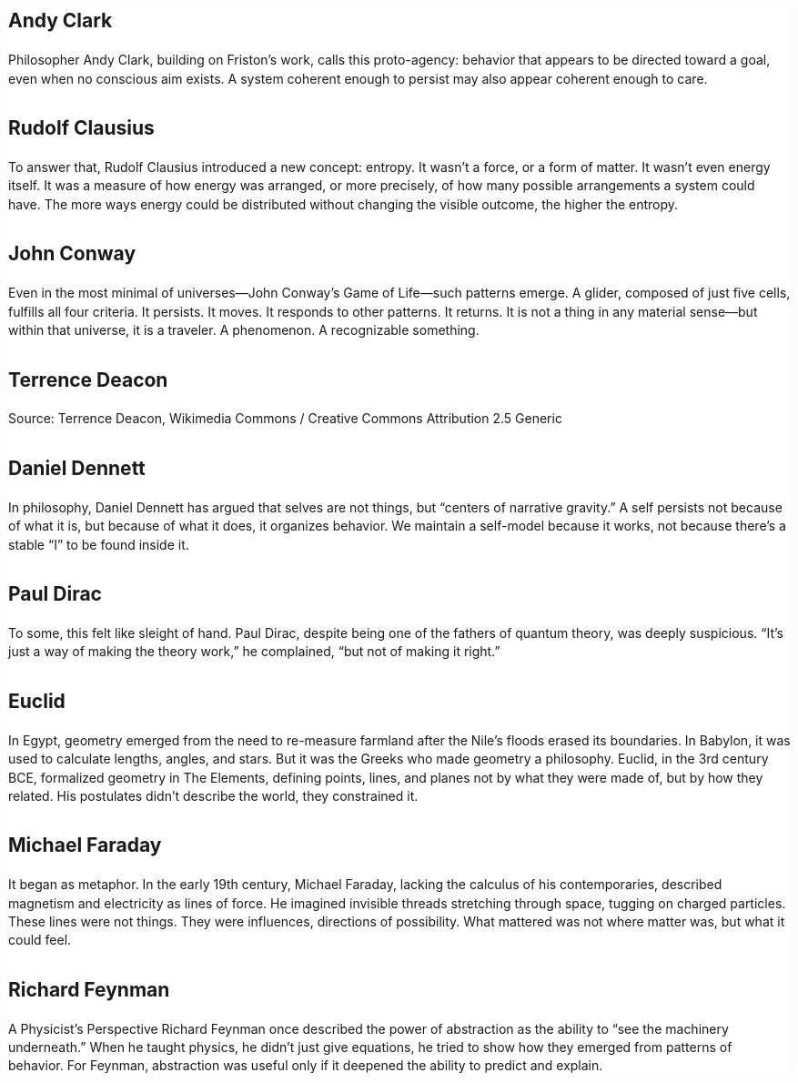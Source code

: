 ## Andy Clark
Philosopher Andy Clark, building on Friston’s work, calls this proto-agency: behavior that appears to be directed toward a goal, even when no conscious aim exists. A system coherent enough to persist may also appear coherent enough to care.

## Rudolf Clausius
To answer that, Rudolf Clausius introduced a new concept: entropy. It wasn’t a force, or a form of matter. It wasn’t even energy itself. It was a measure of how energy was arranged, or more precisely, of how many possible arrangements a system could have. The more ways energy could be distributed without changing the visible outcome, the higher the entropy.

## John Conway
Even in the most minimal of universes—John Conway’s Game of Life—such patterns emerge. A glider, composed of just five cells, fulfills all four criteria. It persists. It moves. It responds to other patterns. It returns. It is not a thing in any material sense—but within that universe, it is a traveler. A phenomenon. A recognizable something.

## Terrence Deacon
Source: Terrence Deacon, Wikimedia Commons / Creative Commons Attribution 2.5 Generic

## Daniel Dennett
In philosophy, Daniel Dennett has argued that selves are not things, but “centers of narrative gravity.” A self persists not because of what it is, but because of what it does, it organizes behavior. We maintain a self-model because it works, not because there’s a stable “I” to be found inside it.

## Paul Dirac
To some, this felt like sleight of hand. Paul Dirac, despite being one of the fathers of quantum theory, was deeply suspicious. “It’s just a way of making the theory work,” he complained, “but not of making it right.”

## Euclid
In Egypt, geometry emerged from the need to re-measure farmland after the Nile’s floods erased its boundaries. In Babylon, it was used to calculate lengths, angles, and stars. But it was the Greeks who made geometry a philosophy. Euclid, in the 3rd century BCE, formalized geometry in The Elements, defining points, lines, and planes not by what they were made of, but by how they related. His postulates didn’t describe the world, they constrained it.

## Michael Faraday
It began as metaphor. In the early 19th century, Michael Faraday, lacking the calculus of his contemporaries, described magnetism and electricity as lines of force. He imagined invisible threads stretching through space, tugging on charged particles. These lines were not things. They were influences, directions of possibility. What mattered was not where matter was, but what it could feel.

## Richard Feynman
A Physicist’s Perspective
Richard Feynman once described the power of abstraction as the ability to “see the machinery underneath.” When he taught physics, he didn’t just give equations, he tried to show how they emerged from patterns of behavior. For Feynman, abstraction was useful only if it deepened the ability to predict and explain.
